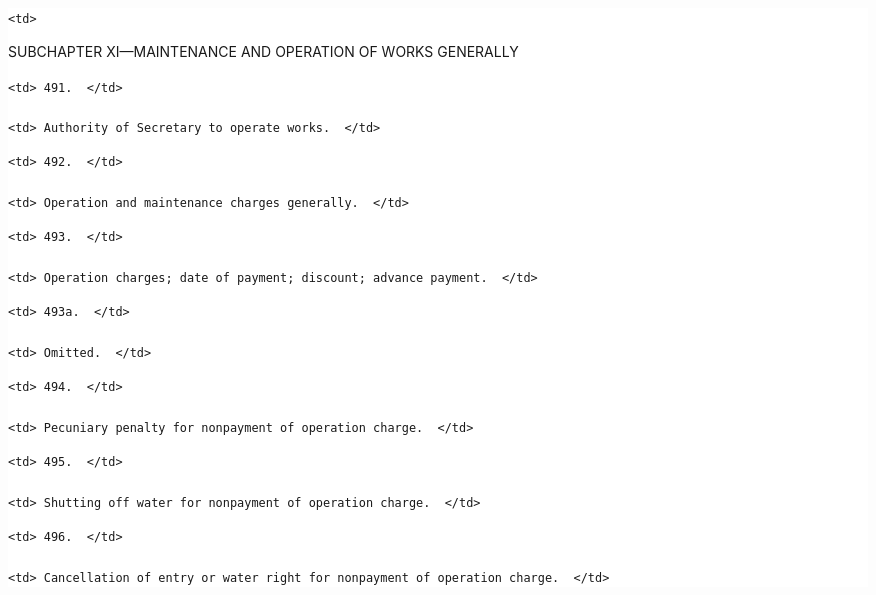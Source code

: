   <tr>

    <td> 

SUBCHAPTER XI—MAINTENANCE AND OPERATION OF WORKS GENERALLY  </td>

  </tr>

  <tr>

    <td> 491.  </td>

    <td> Authority of Secretary to operate works.  </td>

  </tr>

  <tr>

    <td> 492.  </td>

    <td> Operation and maintenance charges generally.  </td>

  </tr>

  <tr>

    <td> 493.  </td>

    <td> Operation charges; date of payment; discount; advance payment.  </td>

  </tr>

  <tr>

    <td> 493a.  </td>

    <td> Omitted.  </td>

  </tr>

  <tr>

    <td> 494.  </td>

    <td> Pecuniary penalty for nonpayment of operation charge.  </td>

  </tr>

  <tr>

    <td> 495.  </td>

    <td> Shutting off water for nonpayment of operation charge.  </td>

  </tr>

  <tr>

    <td> 496.  </td>

    <td> Cancellation of entry or water right for nonpayment of operation charge.  </td>

  </tr>

  <tr>

